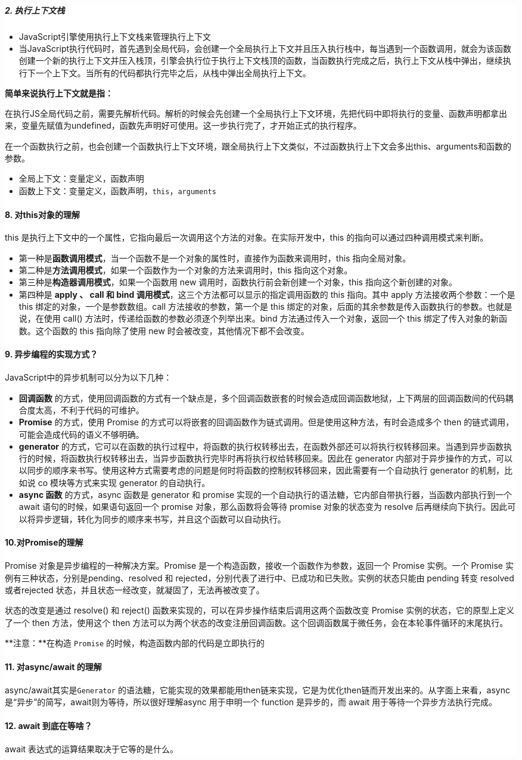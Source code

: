 ##### 2. 执行上下文栈

- JavaScript引擎使用执行上下文栈来管理执行上下文
- 当JavaScript执行代码时，首先遇到全局代码，会创建一个全局执行上下文并且压入执行栈中，每当遇到一个函数调用，就会为该函数创建一个新的执行上下文并压入栈顶，引擎会执行位于执行上下文栈顶的函数，当函数执行完成之后，执行上下文从栈中弹出，继续执行下一个上下文。当所有的代码都执行完毕之后，从栈中弹出全局执行上下文。

**简单来说执行上下文就是指：**

在执行JS全局代码之前，需要先解析代码。解析的时候会先创建一个全局执行上下文环境，先把代码中即将执行的变量、函数声明都拿出来，变量先赋值为undefined，函数先声明好可使用。这一步执行完了，才开始正式的执行程序。

在一个函数执行之前，也会创建一个函数执行上下文环境，跟全局执行上下文类似，不过函数执行上下文会多出this、arguments和函数的参数。

- 全局上下文：变量定义，函数声明
- 函数上下文：变量定义，函数声明，`this`，`arguments`

#### 8. 对this对象的理解

this 是执行上下文中的一个属性，它指向最后一次调用这个方法的对象。在实际开发中，this 的指向可以通过四种调用模式来判断。

- 第一种是**函数调用模式**，当一个函数不是一个对象的属性时，直接作为函数来调用时，this 指向全局对象。
- 第二种是**方法调用模式**，如果一个函数作为一个对象的方法来调用时，this 指向这个对象。
- 第三种是**构造器调用模式**，如果一个函数用 new 调用时，函数执行前会新创建一个对象，this 指向这个新创建的对象。
- 第四种是 **apply 、 call 和 bind 调用模式**，这三个方法都可以显示的指定调用函数的 this 指向。其中 apply 方法接收两个参数：一个是 this 绑定的对象，一个是参数数组。call 方法接收的参数，第一个是 this 绑定的对象，后面的其余参数是传入函数执行的参数。也就是说，在使用 call() 方法时，传递给函数的参数必须逐个列举出来。bind 方法通过传入一个对象，返回一个 this 绑定了传入对象的新函数。这个函数的 this 指向除了使用 new 时会被改变，其他情况下都不会改变。

#### 9. 异步编程的实现方式？

JavaScript中的异步机制可以分为以下几种：

- **回调函数** 的方式，使用回调函数的方式有一个缺点是，多个回调函数嵌套的时候会造成回调函数地狱，上下两层的回调函数间的代码耦合度太高，不利于代码的可维护。
- **Promise** 的方式，使用 Promise 的方式可以将嵌套的回调函数作为链式调用。但是使用这种方法，有时会造成多个 then 的链式调用，可能会造成代码的语义不够明确。
- **generator** 的方式，它可以在函数的执行过程中，将函数的执行权转移出去，在函数外部还可以将执行权转移回来。当遇到异步函数执行的时候，将函数执行权转移出去，当异步函数执行完毕时再将执行权给转移回来。因此在 generator 内部对于异步操作的方式，可以以同步的顺序来书写。使用这种方式需要考虑的问题是何时将函数的控制权转移回来，因此需要有一个自动执行 generator 的机制，比如说 co 模块等方式来实现 generator 的自动执行。
- **async 函数** 的方式，async 函数是 generator 和 promise 实现的一个自动执行的语法糖，它内部自带执行器，当函数内部执行到一个 await 语句的时候，如果语句返回一个 promise 对象，那么函数将会等待 promise 对象的状态变为 resolve 后再继续向下执行。因此可以将异步逻辑，转化为同步的顺序来书写，并且这个函数可以自动执行。

####  10.对Promise的理解

Promise 对象是异步编程的一种解决方案。Promise 是一个构造函数，接收一个函数作为参数，返回一个 Promise 实例。一个 Promise 实例有三种状态，分别是pending、resolved 和 rejected，分别代表了进行中、已成功和已失败。实例的状态只能由 pending 转变 resolved 或者rejected 状态，并且状态一经改变，就凝固了，无法再被改变了。

状态的改变是通过 resolve() 和 reject() 函数来实现的，可以在异步操作结束后调用这两个函数改变 Promise 实例的状态，它的原型上定义了一个 then 方法，使用这个 then 方法可以为两个状态的改变注册回调函数。这个回调函数属于微任务，会在本轮事件循环的末尾执行。

**注意：**在构造 `Promise` 的时候，构造函数内部的代码是立即执行的

#### 11. 对async/await 的理解

async/await其实是`Generator` 的语法糖，它能实现的效果都能用then链来实现，它是为优化then链而开发出来的。从字面上来看，async是“异步”的简写，await则为等待，所以很好理解async 用于申明一个 function 是异步的，而 await 用于等待一个异步方法执行完成。

#### 12. await 到底在等啥？

await 表达式的运算结果取决于它等的是什么。
